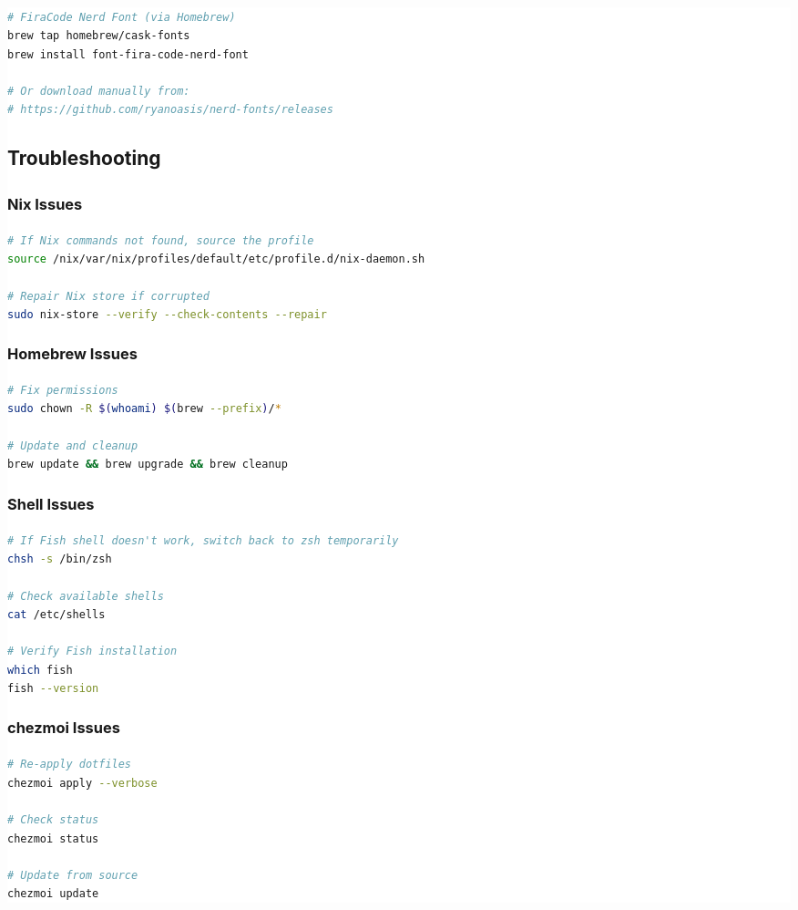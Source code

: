 ```bash
# FiraCode Nerd Font (via Homebrew)
brew tap homebrew/cask-fonts
brew install font-fira-code-nerd-font

# Or download manually from:
# https://github.com/ryanoasis/nerd-fonts/releases
```

## Troubleshooting

### Nix Issues

```bash
# If Nix commands not found, source the profile
source /nix/var/nix/profiles/default/etc/profile.d/nix-daemon.sh

# Repair Nix store if corrupted
sudo nix-store --verify --check-contents --repair
```

### Homebrew Issues

```bash
# Fix permissions
sudo chown -R $(whoami) $(brew --prefix)/*

# Update and cleanup
brew update && brew upgrade && brew cleanup
```

### Shell Issues

```bash
# If Fish shell doesn't work, switch back to zsh temporarily
chsh -s /bin/zsh

# Check available shells
cat /etc/shells

# Verify Fish installation
which fish
fish --version
```

### chezmoi Issues

```bash
# Re-apply dotfiles
chezmoi apply --verbose

# Check status
chezmoi status

# Update from source
chezmoi update
```
